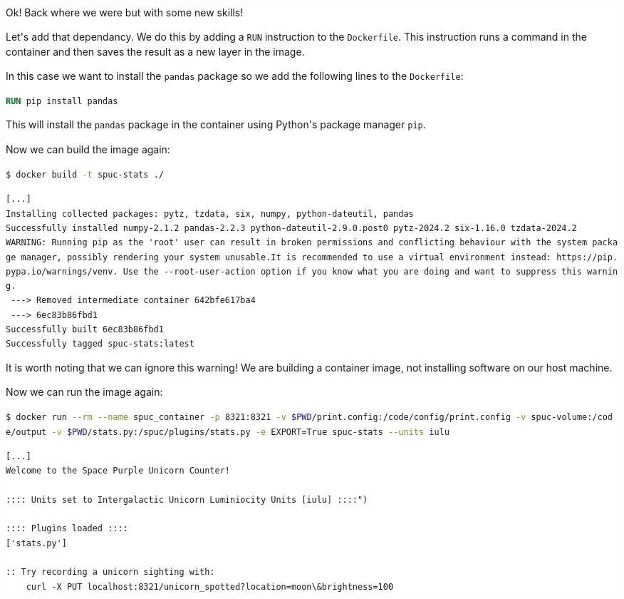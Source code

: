 Ok! Back where we were but with some new skills!

Let's add that dependancy. We do this by adding a `RUN` instruction to the `Dockerfile`. This instruction runs a command in the container and then saves the result as a new layer in the image.

In this case we want to install the `pandas` package so we add the following lines to the `Dockerfile`:

```Dockerfile
RUN pip install pandas
```

This will install the `pandas` package in the container using Python's package manager `pip`.

Now we can build the image again:

```bash
$ docker build -t spuc-stats ./
```
```output
[...]
Installing collected packages: pytz, tzdata, six, numpy, python-dateutil, pandas                                                                
Successfully installed numpy-2.1.2 pandas-2.2.3 python-dateutil-2.9.0.post0 pytz-2024.2 six-1.16.0 tzdata-2024.2                                
WARNING: Running pip as the 'root' user can result in broken permissions and conflicting behaviour with the system package manager, possibly rendering your system unusable.It is recommended to use a virtual environment instead: https://pip.pypa.io/warnings/venv. Use the --root-user-action option if you know what you are doing and want to suppress this warning.  
 ---> Removed intermediate container 642bfe617ba4
 ---> 6ec83b86fbd1
Successfully built 6ec83b86fbd1
Successfully tagged spuc-stats:latest
```

It is worth noting that we can ignore this warning! We are building a container image, not installing software on our host machine.

Now we can run the image again:

```bash
$ docker run --rm --name spuc_container -p 8321:8321 -v $PWD/print.config:/code/config/print.config -v spuc-volume:/code/output -v $PWD/stats.py:/spuc/plugins/stats.py -e EXPORT=True spuc-stats --units iulu
```
```output
[...]
Welcome to the Space Purple Unicorn Counter!

:::: Units set to Intergalactic Unicorn Luminiocity Units [iulu] ::::")

:::: Plugins loaded ::::
['stats.py']

:: Try recording a unicorn sighting with:
    curl -X PUT localhost:8321/unicorn_spotted?location=moon\&brightness=100
```
